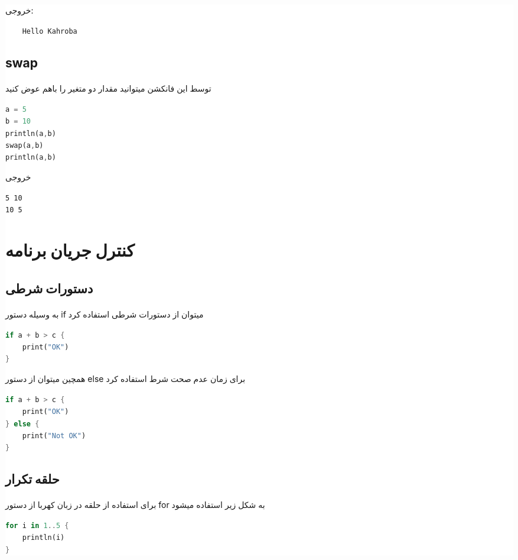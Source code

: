 خروجی:

```bash
    Hello Kahroba
```

## swap

توسط این فانکشن میتوانید مقدار دو متغیر را باهم عوض کنید

```rust
a = 5
b = 10
println(a,b)
swap(a,b)
println(a,b)
```

خروجی

```bash
5 10
10 5
```

# کنترل جریان برنامه

## دستورات شرطی

به وسیله دستور if میتوان از دستورات شرطی استفاده کرد

```rust
if a + b > c {
    print("OK")
}
```

همچین میتوان از دستور else برای زمان عدم صحت شرط استفاده کرد

```rust
if a + b > c {
    print("OK")
} else {
    print("Not OK")
}
```

## حلقه تکرار

برای استفاده از حلقه در زبان کهربا از دستور for به شکل زیر استفاده میشود

```rust
for i in 1..5 {
    println(i)
}
```
